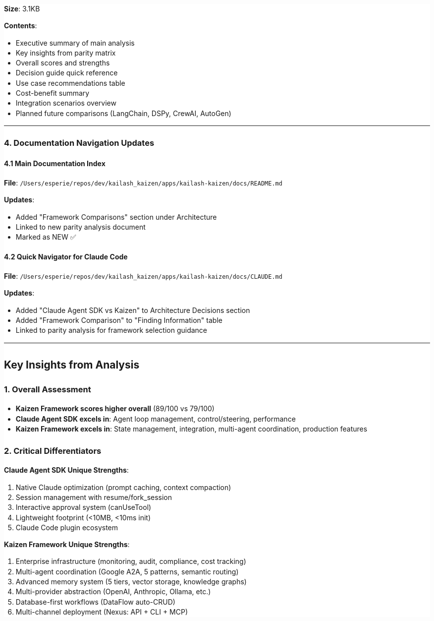 **Size**: 3.1KB

**Contents**:
- Executive summary of main analysis
- Key insights from parity matrix
- Overall scores and strengths
- Decision guide quick reference
- Use case recommendations table
- Cost-benefit summary
- Integration scenarios overview
- Planned future comparisons (LangChain, DSPy, CrewAI, AutoGen)

---

### 4. Documentation Navigation Updates

#### 4.1 Main Documentation Index
**File**: `/Users/esperie/repos/dev/kailash_kaizen/apps/kailash-kaizen/docs/README.md`

**Updates**:
- Added "Framework Comparisons" section under Architecture
- Linked to new parity analysis document
- Marked as NEW ✅

#### 4.2 Quick Navigator for Claude Code
**File**: `/Users/esperie/repos/dev/kailash_kaizen/apps/kailash-kaizen/docs/CLAUDE.md`

**Updates**:
- Added "Claude Agent SDK vs Kaizen" to Architecture Decisions section
- Added "Framework Comparison" to "Finding Information" table
- Linked to parity analysis for framework selection guidance

---

## Key Insights from Analysis

### 1. Overall Assessment
- **Kaizen Framework scores higher overall** (89/100 vs 79/100)
- **Claude Agent SDK excels in**: Agent loop management, control/steering, performance
- **Kaizen Framework excels in**: State management, integration, multi-agent coordination, production features

### 2. Critical Differentiators

**Claude Agent SDK Unique Strengths**:
1. Native Claude optimization (prompt caching, context compaction)
2. Session management with resume/fork_session
3. Interactive approval system (canUseTool)
4. Lightweight footprint (<10MB, <10ms init)
5. Claude Code plugin ecosystem

**Kaizen Framework Unique Strengths**:
1. Enterprise infrastructure (monitoring, audit, compliance, cost tracking)
2. Multi-agent coordination (Google A2A, 5 patterns, semantic routing)
3. Advanced memory system (5 tiers, vector storage, knowledge graphs)
4. Multi-provider abstraction (OpenAI, Anthropic, Ollama, etc.)
5. Database-first workflows (DataFlow auto-CRUD)
6. Multi-channel deployment (Nexus: API + CLI + MCP)
